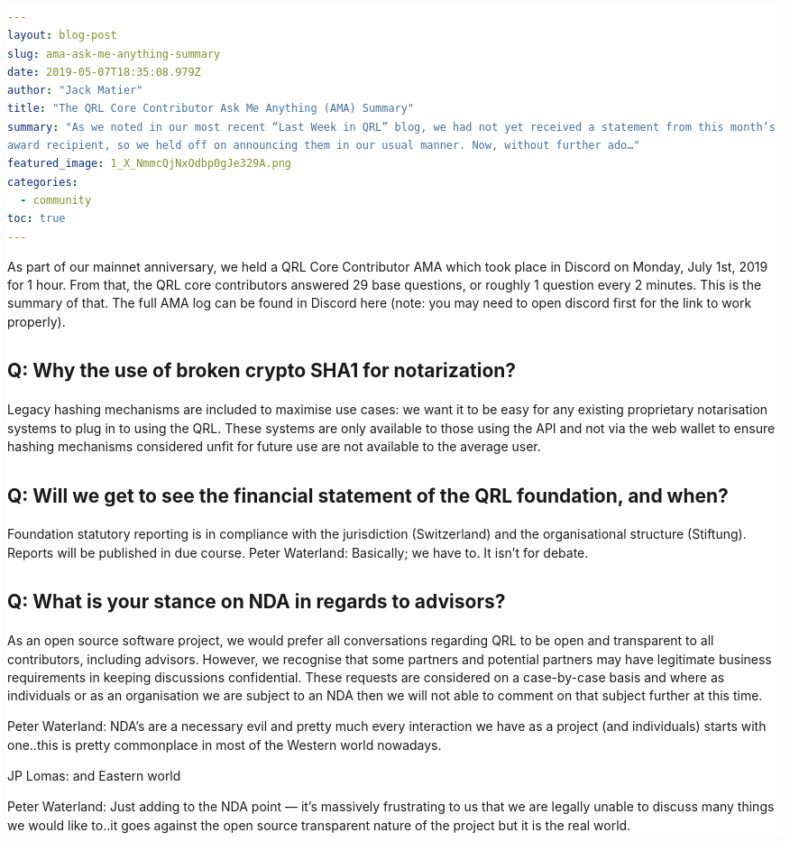 ```yaml
---
layout: blog-post
slug: ama-ask-me-anything-summary
date: 2019-05-07T18:35:08.979Z
author: "Jack Matier"
title: "The QRL Core Contributor Ask Me Anything (AMA) Summary"
summary: "As we noted in our most recent “Last Week in QRL” blog, we had not yet received a statement from this month’s award recipient, so we held off on announcing them in our usual manner. Now, without further ado…"
featured_image: 1_X_NmmcQjNxOdbp0gJe329A.png
categories:
  - community
toc: true
---
```


As part of our mainnet anniversary, we held a QRL Core Contributor AMA which took place in Discord on Monday, July 1st, 2019 for 1 hour.
From that, the QRL core contributors answered 29 base questions, or roughly 1 question every 2 minutes. This is the summary of that. The full AMA log can be found in Discord here (note: you may need to open discord first for the link to work properly).

## Q: Why the use of broken crypto SHA1 for notarization?

Legacy hashing mechanisms are included to maximise use cases: we want it to be easy for any existing proprietary notarisation systems to plug in to using the QRL. These systems are only available to those using the API and not via the web wallet to ensure hashing mechanisms considered unfit for future use are not available to the average user.

## Q: Will we get to see the financial statement of the QRL foundation, and when?

Foundation statutory reporting is in compliance with the jurisdiction (Switzerland) and the organisational structure (Stiftung). Reports will be published in due course.
Peter Waterland: Basically; we have to. It isn’t for debate.

## Q: What is your stance on NDA in regards to advisors?

As an open source software project, we would prefer all conversations regarding QRL to be open and transparent to all contributors, including advisors. However, we recognise that some partners and potential partners may have legitimate business requirements in keeping discussions confidential. These requests are considered on a case-by-case basis and where as individuals or as an organisation we are subject to an NDA then we will not able to comment on that subject further at this time.

Peter Waterland: NDA’s are a necessary evil and pretty much every interaction we have as a project (and individuals) starts with one..this is pretty commonplace in most of the Western world nowadays.

JP Lomas: and Eastern world

Peter Waterland: Just adding to the NDA point — it’s massively frustrating to us that we are legally unable to discuss many things we would like to..it goes against the open source transparent nature of the project but it is the real world.
